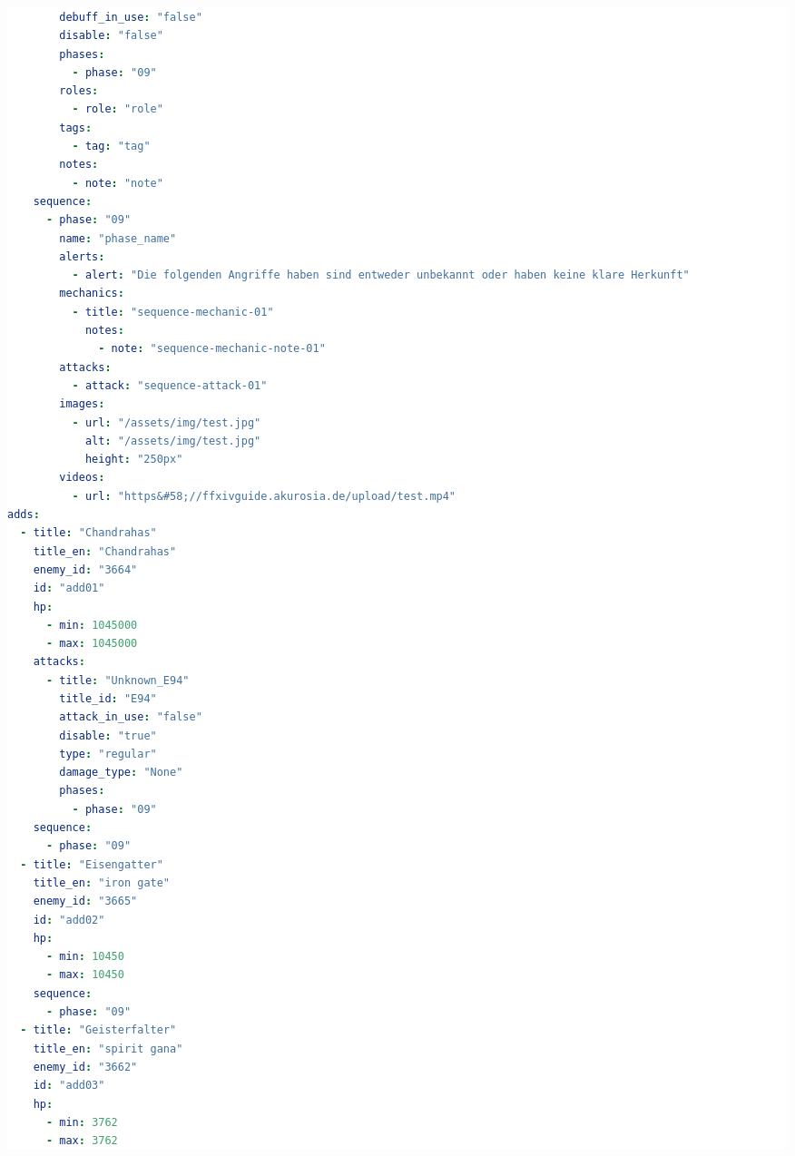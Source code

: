 ```yaml
        debuff_in_use: "false"
        disable: "false"
        phases:
          - phase: "09"
        roles:
          - role: "role"
        tags:
          - tag: "tag"
        notes:
          - note: "note"
    sequence:
      - phase: "09"
        name: "phase_name"
        alerts:
          - alert: "Die folgenden Angriffe haben sind entweder unbekannt oder haben keine klare Herkunft"
        mechanics:
          - title: "sequence-mechanic-01"
            notes:
              - note: "sequence-mechanic-note-01"
        attacks:
          - attack: "sequence-attack-01"
        images:
          - url: "/assets/img/test.jpg"
            alt: "/assets/img/test.jpg"
            height: "250px"
        videos:
          - url: "https&#58;//ffxivguide.akurosia.de/upload/test.mp4"
adds:
  - title: "Chandrahas"
    title_en: "Chandrahas"
    enemy_id: "3664"
    id: "add01"
    hp:
      - min: 1045000
      - max: 1045000
    attacks:
      - title: "Unknown_E94"
        title_id: "E94"
        attack_in_use: "false"
        disable: "true"
        type: "regular"
        damage_type: "None"
        phases:
          - phase: "09"
    sequence:
      - phase: "09"
  - title: "Eisengatter"
    title_en: "iron gate"
    enemy_id: "3665"
    id: "add02"
    hp:
      - min: 10450
      - max: 10450
    sequence:
      - phase: "09"
  - title: "Geisterfalter"
    title_en: "spirit gana"
    enemy_id: "3662"
    id: "add03"
    hp:
      - min: 3762
      - max: 3762
```